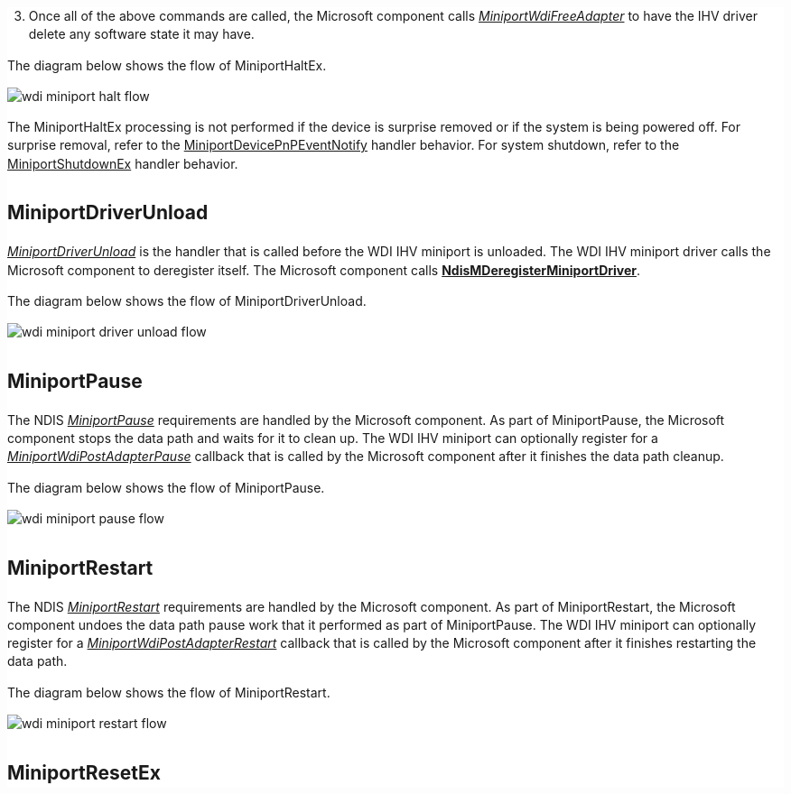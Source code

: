 3.  Once all of the above commands are called, the Microsoft component calls [*MiniportWdiFreeAdapter*](https://msdn.microsoft.com/library/windows/hardware/mt297562) to have the IHV driver delete any software state it may have.

The diagram below shows the flow of MiniportHaltEx.

![wdi miniport halt flow](images/wdi-miniport-halt-flow.png)

The MiniportHaltEx processing is not performed if the device is surprise removed or if the system is being powered off. For surprise removal, refer to the [MiniportDevicePnPEventNotify](#miniportdevicepnpeventnotify) handler behavior. For system shutdown, refer to the [MiniportShutdownEx](#miniportshutdownex) handler behavior.

## MiniportDriverUnload


[*MiniportDriverUnload*](https://msdn.microsoft.com/library/windows/hardware/ff559378) is the handler that is called before the WDI IHV miniport is unloaded. The WDI IHV miniport driver calls the Microsoft component to deregister itself. The Microsoft component calls [**NdisMDeregisterMiniportDriver**](https://msdn.microsoft.com/library/windows/hardware/ff563578).

The diagram below shows the flow of MiniportDriverUnload.

![wdi miniport driver unload flow](images/wdi-miniport-driver-unload-flow.png)

## MiniportPause


The NDIS [*MiniportPause*](https://msdn.microsoft.com/library/windows/hardware/ff559418) requirements are handled by the Microsoft component. As part of MiniportPause, the Microsoft component stops the data path and waits for it to clean up. The WDI IHV miniport can optionally register for a [*MiniportWdiPostAdapterPause*](https://msdn.microsoft.com/library/windows/hardware/mt297565) callback that is called by the Microsoft component after it finishes the data path cleanup.

The diagram below shows the flow of MiniportPause.

![wdi miniport pause flow](images/wdi-miniport-pause-flow.png)

## MiniportRestart


The NDIS [*MiniportRestart*](https://msdn.microsoft.com/library/windows/hardware/ff559435) requirements are handled by the Microsoft component. As part of MiniportRestart, the Microsoft component undoes the data path pause work that it performed as part of MiniportPause. The WDI IHV miniport can optionally register for a [*MiniportWdiPostAdapterRestart*](https://msdn.microsoft.com/library/windows/hardware/mt297566) callback that is called by the Microsoft component after it finishes restarting the data path.

The diagram below shows the flow of MiniportRestart.

![wdi miniport restart flow](images/wdi-miniport-restart-flow.png)

## MiniportResetEx

